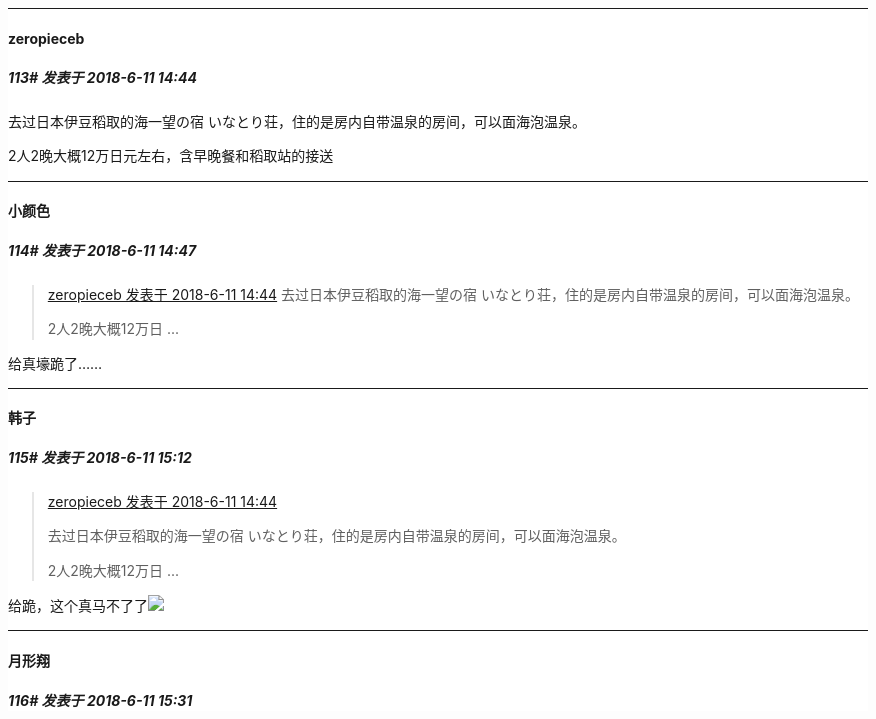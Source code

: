 


-----

####  zeropieceb  
##### 113#       发表于 2018-6-11 14:44




去过日本伊豆稻取的海一望の宿 いなとり荘，住的是房内自带温泉的房间，可以面海泡温泉。

2人2晚大概12万日元左右，含早晚餐和稻取站的接送







-----

####  小颜色  
##### 114#       发表于 2018-6-11 14:47



<blockquote><a href="httphttps://bbs.saraba1st.com/2b/forum.php?mod=redirect&amp;goto=findpost&amp;pid=39950531&amp;ptid=1706126" target="_blank">zeropieceb 发表于 2018-6-11 14:44</a>
去过日本伊豆稻取的海一望の宿 いなとり荘，住的是房内自带温泉的房间，可以面海泡温泉。

2人2晚大概12万日 ...</blockquote>
给真壕跪了……







-----

####  韩子  
##### 115#       发表于 2018-6-11 15:12



<blockquote><a href="httphttps://bbs.saraba1st.com/2b/forum.php?mod=redirect&amp;goto=findpost&amp;pid=39950531&amp;ptid=1706126" target="_blank">zeropieceb 发表于 2018-6-11 14:44</a>

去过日本伊豆稻取的海一望の宿 いなとり荘，住的是房内自带温泉的房间，可以面海泡温泉。

2人2晚大概12万日 ...</blockquote>
给跪，这个真马不了了<img src="https://static.saraba1st.com/image/smiley/face2017/148.png" referrerpolicy="no-referrer">







-----

####  月形翔  
##### 116#       发表于 2018-6-11 15:31
